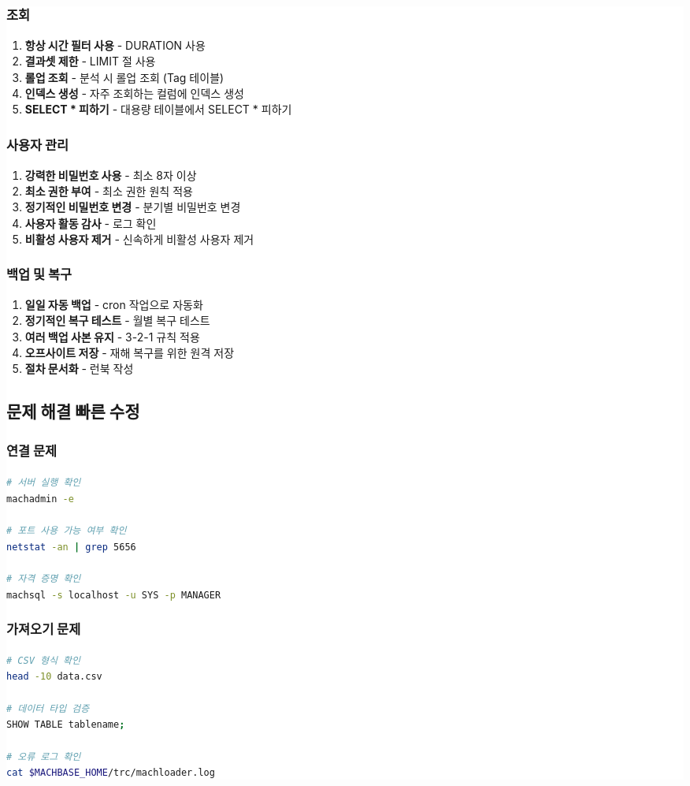 ### 조회

1. **항상 시간 필터 사용** - DURATION 사용
2. **결과셋 제한** - LIMIT 절 사용
3. **롤업 조회** - 분석 시 롤업 조회 (Tag 테이블)
4. **인덱스 생성** - 자주 조회하는 컬럼에 인덱스 생성
5. **SELECT * 피하기** - 대용량 테이블에서 SELECT * 피하기

### 사용자 관리

1. **강력한 비밀번호 사용** - 최소 8자 이상
2. **최소 권한 부여** - 최소 권한 원칙 적용
3. **정기적인 비밀번호 변경** - 분기별 비밀번호 변경
4. **사용자 활동 감사** - 로그 확인
5. **비활성 사용자 제거** - 신속하게 비활성 사용자 제거

### 백업 및 복구

1. **일일 자동 백업** - cron 작업으로 자동화
2. **정기적인 복구 테스트** - 월별 복구 테스트
3. **여러 백업 사본 유지** - 3-2-1 규칙 적용
4. **오프사이트 저장** - 재해 복구를 위한 원격 저장
5. **절차 문서화** - 런북 작성

## 문제 해결 빠른 수정

### 연결 문제

```bash
# 서버 실행 확인
machadmin -e

# 포트 사용 가능 여부 확인
netstat -an | grep 5656

# 자격 증명 확인
machsql -s localhost -u SYS -p MANAGER
```

### 가져오기 문제

```bash
# CSV 형식 확인
head -10 data.csv

# 데이터 타입 검증
SHOW TABLE tablename;

# 오류 로그 확인
cat $MACHBASE_HOME/trc/machloader.log
```
